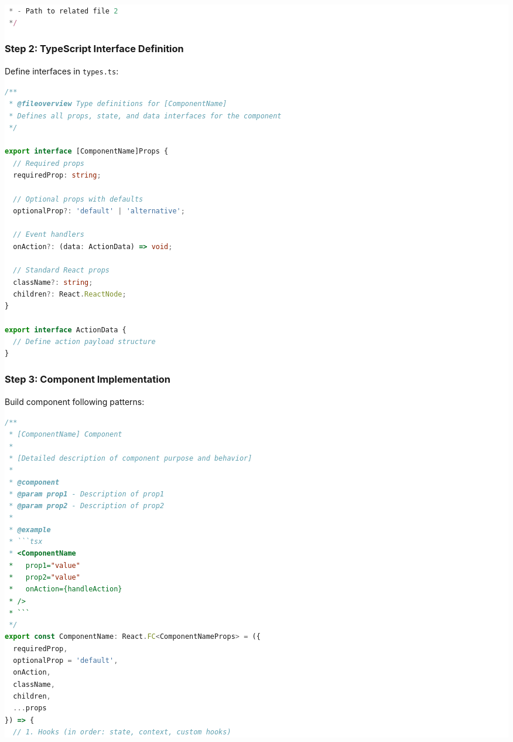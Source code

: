 ```typescript
 * - Path to related file 2
 */
```

### **Step 2: TypeScript Interface Definition**
Define interfaces in `types.ts`:

```typescript
/**
 * @fileoverview Type definitions for [ComponentName]
 * Defines all props, state, and data interfaces for the component
 */

export interface [ComponentName]Props {
  // Required props
  requiredProp: string;
  
  // Optional props with defaults
  optionalProp?: 'default' | 'alternative';
  
  // Event handlers
  onAction?: (data: ActionData) => void;
  
  // Standard React props
  className?: string;
  children?: React.ReactNode;
}

export interface ActionData {
  // Define action payload structure
}
```

### **Step 3: Component Implementation**
Build component following patterns:

```typescript
/**
 * [ComponentName] Component
 * 
 * [Detailed description of component purpose and behavior]
 * 
 * @component
 * @param prop1 - Description of prop1
 * @param prop2 - Description of prop2
 * 
 * @example
 * ```tsx
 * <ComponentName
 *   prop1="value"
 *   prop2="value"
 *   onAction={handleAction}
 * />
 * ```
 */
export const ComponentName: React.FC<ComponentNameProps> = ({
  requiredProp,
  optionalProp = 'default',
  onAction,
  className,
  children,
  ...props
}) => {
  // 1. Hooks (in order: state, context, custom hooks)
```